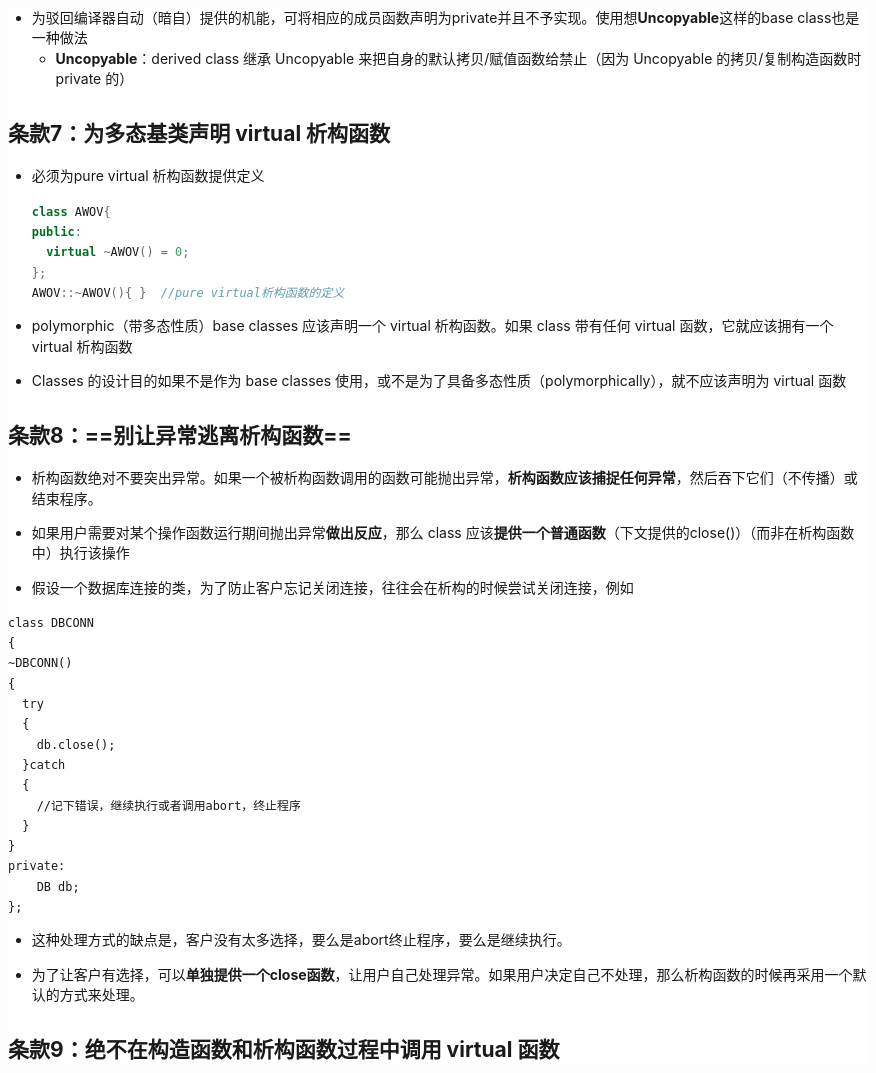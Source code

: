 + 为驳回编译器自动（暗自）提供的机能，可将相应的成员函数声明为private并且不予实现。使用想**Uncopyable**这样的base class也是一种做法
  + **Uncopyable**：derived class 继承 Uncopyable 来把自身的默认拷贝/赋值函数给禁止（因为 Uncopyable 的拷贝/复制构造函数时 private 的）




## 条款7：为多态基类声明 virtual 析构函数

+ 必须为pure virtual 析构函数提供定义

  ~~~c++
  class AWOV{
  public:
  	virtual ~AWOV() = 0;
  };
  AWOV::~AWOV(){ }	//pure virtual析构函数的定义
  ~~~

+ polymorphic（带多态性质）base classes 应该声明一个 virtual 析构函数。如果 class 带有任何 virtual 函数，它就应该拥有一个virtual 析构函数
+ Classes 的设计目的如果不是作为 base classes 使用，或不是为了具备多态性质（polymorphically），就不应该声明为 virtual 函数



## 条款8：==别让异常逃离析构函数==

+ 析构函数绝对不要突出异常。如果一个被析构函数调用的函数可能抛出异常，**析构函数应该捕捉任何异常**，然后吞下它们（不传播）或结束程序。
+ 如果用户需要对某个操作函数运行期间抛出异常**做出反应**，那么 class 应该**提供一个普通函数**（下文提供的close()）（而非在析构函数中）执行该操作



+ 假设一个数据库连接的类，为了防止客户忘记关闭连接，往往会在析构的时候尝试关闭连接，例如

```
class DBCONN
{
~DBCONN()
{
  try
  {
  	db.close();
  }catch 
  {
  	//记下错误，继续执行或者调用abort，终止程序
  }
}
private:
	DB db;
};
```

+ 这种处理方式的缺点是，客户没有太多选择，要么是abort终止程序，要么是继续执行。

+ 为了让客户有选择，可以**单独提供一个close函数**，让用户自己处理异常。如果用户决定自己不处理，那么析构函数的时候再采用一个默认的方式来处理。



## 条款9：绝不在构造函数和析构函数过程中调用 virtual 函数
